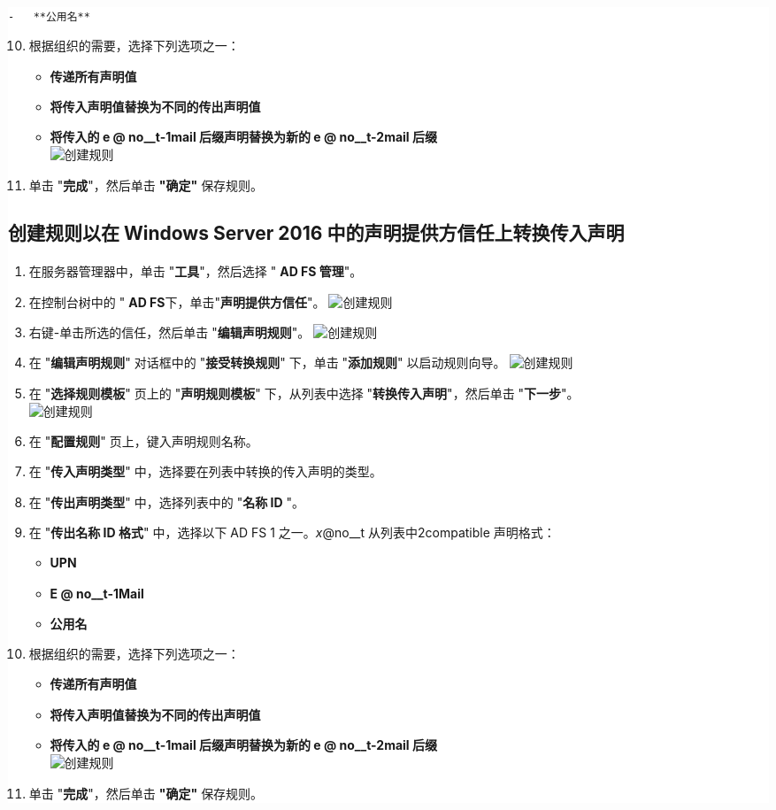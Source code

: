     -   **公用名**  
  
10. 根据组织的需要，选择下列选项之一：  
  
    -   **传递所有声明值**  
  
    -   **将传入声明值替换为不同的传出声明值**  
  
    -   **将传入的 e @ no__t-1mail 后缀声明替换为新的 e @ no__t-2mail 后缀**  
![创建规则](media/Create-a-Rule-to-Send-an-AD-FS-1x-Compatible-Claim/adfs4.PNG)

11. 单击 "**完成**"，然后单击 **"确定"** 保存规则。  

  


## <a name="to-create-a-rule-to-transform-an-incoming-claim-on-a-claims-provider-trust-in-windows-server-2016"></a>创建规则以在 Windows Server 2016 中的声明提供方信任上转换传入声明 
  
1.  在服务器管理器中，单击 "**工具**"，然后选择 " **AD FS 管理**"。  
  
2.  在控制台树中的 " **AD FS**下，单击"**声明提供方信任**"。 
![创建规则](media/Create-a-Rule-to-Pass-Through-or-Filter-an-Incoming-Claim/claimrule1.PNG)  
  
3.  右键\-单击所选的信任，然后单击 "**编辑声明规则**"。
![创建规则](media/Create-a-Rule-to-Pass-Through-or-Filter-an-Incoming-Claim/claimrule2.PNG)   
  
4.  在 "**编辑声明规则**" 对话框中的 "**接受转换规则**" 下，单击 "**添加规则**" 以启动规则向导。
![创建规则](media/Create-a-Rule-to-Pass-Through-or-Filter-an-Incoming-Claim/claimrule3.PNG)    

5.  在 "**选择规则模板**" 页上的 "**声明规则模板**" 下，从列表中选择 "**转换传入声明**"，然后单击 "**下一步**"。  
![创建规则](media/Create-a-Rule-to-Transform-an-Incoming-Claim/transform3.PNG)      

6.  在 "**配置规则**" 页上，键入声明规则名称。  
  
7.  在 "**传入声明类型**" 中，选择要在列表中转换的传入声明的类型。  
  
8.  在 "**传出声明类型**" 中，选择列表中的 "**名称 ID** "。  
  
9. 在 "**传出名称 ID 格式**" 中，选择以下 AD FS 1 之一。*x*@no__t 从列表中2compatible 声明格式：  
  
    -   **UPN**  
  
    -   **E @ no__t-1Mail**  
  
    -   **公用名**  
  
10. 根据组织的需要，选择下列选项之一：  
  
    -   **传递所有声明值**  
  
    -   **将传入声明值替换为不同的传出声明值**  
  
    -   **将传入的 e @ no__t-1mail 后缀声明替换为新的 e @ no__t-2mail 后缀**  
![创建规则](media/Create-a-Rule-to-Send-an-AD-FS-1x-Compatible-Claim/adfs4.PNG)    

11. 单击 "**完成**"，然后单击 **"确定"** 保存规则。  
